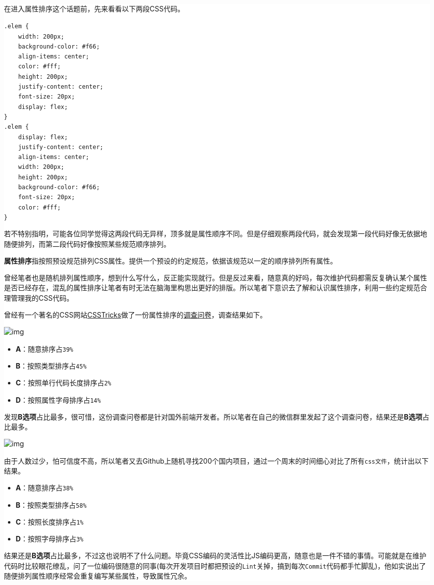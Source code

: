 在进入属性排序这个话题前，先来看看以下两段CSS代码。

```plain
.elem {
    width: 200px;
    background-color: #f66;
    align-items: center;
    color: #fff;
    height: 200px;
    justify-content: center;
    font-size: 20px;
    display: flex;
}
.elem {
    display: flex;
    justify-content: center;
    align-items: center;
    width: 200px;
    height: 200px;
    background-color: #f66;
    font-size: 20px;
    color: #fff;
}
```

若不特别指明，可能各位同学觉得这两段代码无异样，顶多就是属性顺序不同。但是仔细观察两段代码，就会发现第一段代码好像无依据地随便排列，而第二段代码好像按照某些规范顺序排列。

**属性排序**指按照预设规范排列CSS属性。提供一个预设的约定规范，依据该规范以一定的顺序排列所有属性。

曾经笔者也是随机排列属性顺序，想到什么写什么，反正能实现就行。但是反过来看，随意真的好吗，每次维护代码都需反复确认某个属性是否已经存在，混乱的属性排序让笔者有时无法在脑海里构思出更好的排版。所以笔者下意识去了解和认识属性排序，利用一些约定规范合理管理我的CSS代码。

曾经有一个著名的CSS网站[CSSTricks](https://css-tricks.com/)做了一份属性排序的[调查问卷](https://css-tricks.com/poll-results-how-do-you-order-your-css-properties)，调查结果如下。

![img](https://cdn.nlark.com/yuque/0/2020/png/2985494/1607318013132-ee13f3c0-5a94-4838-a3c5-47fb08076e4d.png)

- **A**：随意排序占`39%`
- **B**：按照类型排序占`45%`

- **C**：按照单行代码长度排序占`2%`
- **D**：按照属性字母排序占`14%`

发现**B选项**占比最多，很可惜，这份调查问卷都是针对国外前端开发者。所以笔者在自己的微信群里发起了这个调查问卷，结果还是**B选项**占比最多。

![img](https://cdn.nlark.com/yuque/0/2020/jpeg/2985494/1607318013073-92d932d1-31c3-4efd-b523-ea6c21469087.jpeg)

由于人数过少，怕可信度不高，所以笔者又去Github上随机寻找200个国内项目，通过一个周末的时间细心对比了所有`css文件`，统计出以下结果。

- **A**：随意排序占`38%`
- **B**：按照类型排序占`58%`

- **C**：按照长度排序占`1%`
- **D**：按照字母排序占`3%`

结果还是**B选项**占比最多，不过这也说明不了什么问题。毕竟CSS编码的灵活性比JS编码更高，随意也是一件不错的事情。可能就是在维护代码时比较眼花缭乱，问了一位编码很随意的同事(每次开发项目时都把预设的`Lint`关掉，搞到每次`Commit`代码都手忙脚乱)，他如实说出了随便排列属性顺序经常会重复编写某些属性，导致属性冗余。
